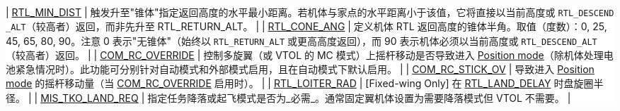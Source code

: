 | <a id="RTL_MIN_DIST"></a>[RTL_MIN_DIST](../advanced_config/parameter_reference.md#RTL_MIN_DIST)             | 触发升至"锥体"指定返回高度的水平最小距离。若机体与家点的水平距离小于该值，它将直接以当前高度或 `RTL_DESCEND_ALT`（较高者）返回，而非先升至 RTL_RETURN_ALT。                                                                                                                                                                                                                                                                                                                                                                                                                                                                                                                                                                                                                 |
| <a id="RTL_CONE_ANG"></a>[RTL_CONE_ANG](../advanced_config/parameter_reference.md#RTL_CONE_ANG)             | 定义机体 RTL 返回高度的锥体半角。取值（度数）：0, 25, 45, 65, 80, 90。注意 0 表示"无锥体"（始终以 `RTL_RETURN_ALT` 或更高高度返回），而 90 表示机体必须以当前高度或 `RTL_DESCEND_ALT`（较高者）返回。                                                                                                                                                                                                                                                                                                                                                                                                                                                                                                                                                       |
| <a id="COM_RC_OVERRIDE"></a>[COM_RC_OVERRIDE](../advanced_config/parameter_reference.md#COM_RC_OVERRIDE)    | 控制多旋翼（或 VTOL 的 MC 模式）上摇杆移动是否导致进入 [Position mode](../flight_modes_mc/position.md)（除机体处理电池紧急情况时）。此功能可分别针对自动模式和外部模式启用，且在自动模式下默认启用。                                                                                                                                                                                                                                                                                                                                                                                                                                                                                                                                                                                                         |
| <a id="COM_RC_STICK_OV"></a>[COM_RC_STICK_OV](../advanced_config/parameter_reference.md#COM_RC_STICK_OV)    | 导致进入 [Position mode](../flight_modes_mc/position.md) 的摇杆移动量（当 [COM_RC_OVERRIDE](#COM_RC_OVERRIDE) 启用时）。                                                                                                                                                                                                                                                                                                                                                                                                                                                                                                                                                                                                                                      |
| <a id="RTL_LOITER_RAD"></a>[RTL_LOITER_RAD](../advanced_config/parameter_reference.md#RTL_LOITER_RAD)       | [Fixed-wing Only] 在 [RTL_LAND_DELAY](#RTL_LAND_DELAY) 时盘旋圈半径。                                                                                                                                                                                                                                                                                                                                                                                                                                                                                                                                                                                                                                                                                                          |
| <a id="MIS_TKO_LAND_REQ"></a>[MIS_TKO_LAND_REQ](../advanced_config/parameter_reference.md#MIS_TKO_LAND_REQ) | 指定任务降落或起飞模式是否为_必需_。通常固定翼机体设置为需要降落模式但 VTOL 不需要。                                                                                                                                                                                                                                                                                                                                                                                                                                                                                                                                                                                                                                           |